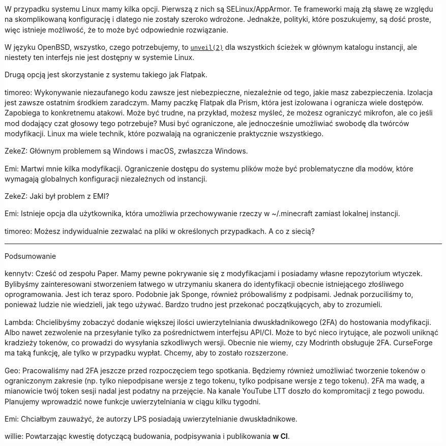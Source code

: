 
W przypadku systemu Linux mamy kilka opcji. Pierwszą z nich są SELinux/AppArmor. Te frameworki mają złą sławę ze względu na skomplikowaną konfigurację i dlatego nie zostały szeroko wdrożone. Jednakże, polityki, które poszukujemy, są dość proste, więc istnieje możliwość, że to może być odpowiednie rozwiązanie.

W języku OpenBSD, wszystko, czego potrzebujemy, to [`unveil(2)`](https://man.openbsd.org/unveil) dla wszystkich ścieżek w głównym katalogu instancji, ale niestety ten interfejs nie jest dostępny w systemie Linux.

Drugą opcją jest skorzystanie z systemu takiego jak Flatpak.



timoreo: Wykonywanie niezaufanego kodu zawsze jest niebezpieczne, niezależnie od tego, jakie masz zabezpieczenia. Izolacja jest zawsze ostatnim środkiem zaradczym. Mamy paczkę Flatpak dla Prism, która jest izolowana i ogranicza wiele dostępów. Zapobiega to konkretnemu atakowi. Może być trudne, na przykład, możesz myśleć, że możesz ograniczyć mikrofon, ale co jeśli mod dodający czat głosowy tego potrzebuje? Musi być ograniczone, ale jednocześnie umożliwiać swobodę dla twórców modyfikacji. Linux ma wiele technik, które pozwalają na ograniczenie praktycznie wszystkiego.

ZekeZ: Głównym problemem są Windows i macOS, zwłaszcza Windows.

Emi: Martwi mnie kilka modyfikacji. Ograniczenie dostępu do systemu plików może być problematyczne dla modów, które wymagają globalnych konfiguracji niezależnych od instancji.

ZekeZ: Jaki był problem z EMI?

Emi: Istnieje opcja dla użytkownika, która umożliwia przechowywanie rzeczy w ~/.minecraft zamiast lokalnej instancji.

timoreo: Możesz indywidualnie zezwalać na pliki w określonych przypadkach. A co z siecią?

---

Podsumowanie

kennytv: Cześć od zespołu Paper. Mamy pewne pokrywanie się z modyfikacjami i posiadamy własne repozytorium wtyczek. Bylibyśmy zainteresowani stworzeniem łatwego w utrzymaniu skanera do identyfikacji obecnie istniejącego złośliwego oprogramowania. Jest ich teraz sporo. Podobnie jak Sponge, również próbowaliśmy z podpisami. Jednak porzuciliśmy to, ponieważ ludzie nie wiedzieli, jak tego używać. Bardzo trudno jest przekonać początkujących, aby to zrozumieli.

Lambda: Chcielibyśmy zobaczyć dodanie większej ilości uwierzytelniania dwuskładnikowego (2FA) do hostowania modyfikacji. Albo nawet zezwolenie na przesyłanie tylko za pośrednictwem interfejsu API/CI. Może to być nieco irytujące, ale pozwoli uniknąć kradzieży tokenów, co prowadzi do wysyłania szkodliwych wersji. Obecnie nie wiemy, czy Modrinth obsługuje 2FA. CurseForge ma taką funkcję, ale tylko w przypadku wypłat. Chcemy, aby to zostało rozszerzone.

Geo: Pracowaliśmy nad 2FA jeszcze przed rozpoczęciem tego spotkania. Będziemy również umożliwiać tworzenie tokenów o ograniczonym zakresie (np. tylko niepodpisane wersje z tego tokenu, tylko podpisane wersje z tego tokenu). 2FA ma wadę, a mianowicie twój token sesji nadal jest podatny na przejęcie. Na kanale YouTube LTT doszło do kompromitacji z tego powodu. Planujemy wprowadzić nowe funkcje uwierzytelniania w ciągu kilku tygodni.

Emi: Chciałbym zauważyć, że autorzy LPS posiadają uwierzytelnianie dwuskładnikowe.

willie: Powtarzając kwestię dotyczącą budowania, podpisywania i publikowania **w CI**.
